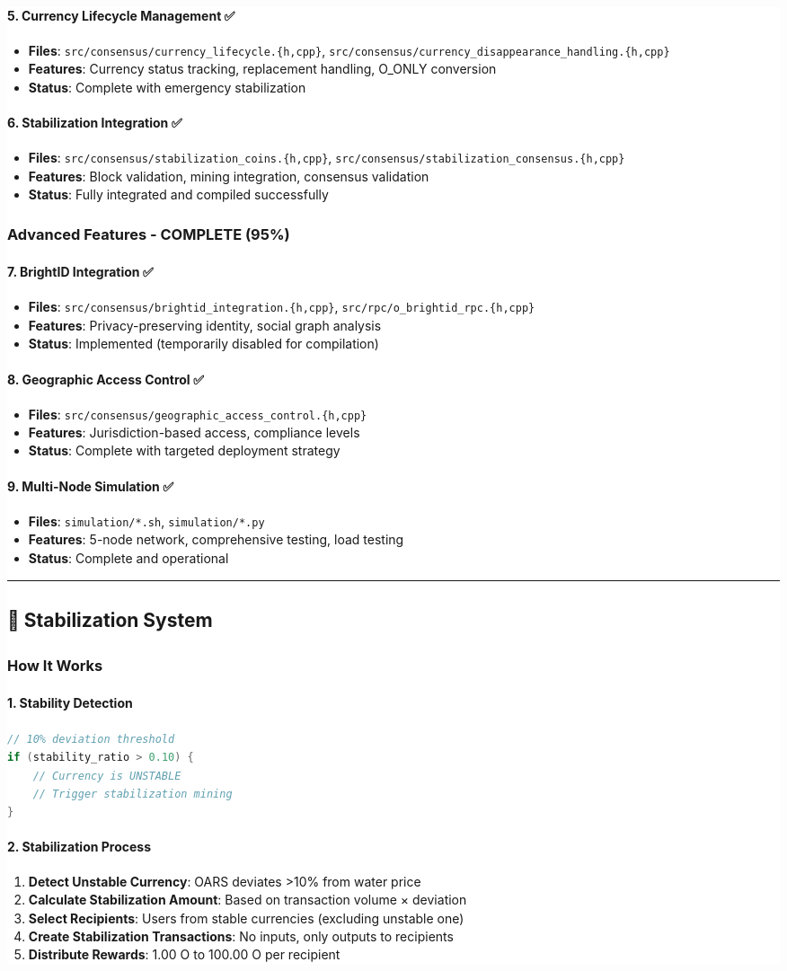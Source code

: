 #### **5. Currency Lifecycle Management** ✅
- **Files**: `src/consensus/currency_lifecycle.{h,cpp}`, `src/consensus/currency_disappearance_handling.{h,cpp}`
- **Features**: Currency status tracking, replacement handling, O_ONLY conversion
- **Status**: Complete with emergency stabilization

#### **6. Stabilization Integration** ✅
- **Files**: `src/consensus/stabilization_coins.{h,cpp}`, `src/consensus/stabilization_consensus.{h,cpp}`
- **Features**: Block validation, mining integration, consensus validation
- **Status**: Fully integrated and compiled successfully

### **Advanced Features - COMPLETE (95%)**

#### **7. BrightID Integration** ✅
- **Files**: `src/consensus/brightid_integration.{h,cpp}`, `src/rpc/o_brightid_rpc.{h,cpp}`
- **Features**: Privacy-preserving identity, social graph analysis
- **Status**: Implemented (temporarily disabled for compilation)

#### **8. Geographic Access Control** ✅
- **Files**: `src/consensus/geographic_access_control.{h,cpp}`
- **Features**: Jurisdiction-based access, compliance levels
- **Status**: Complete with targeted deployment strategy

#### **9. Multi-Node Simulation** ✅
- **Files**: `simulation/*.sh`, `simulation/*.py`
- **Features**: 5-node network, comprehensive testing, load testing
- **Status**: Complete and operational

---

## 🎯 **Stabilization System**

### **How It Works**

#### **1. Stability Detection**
```cpp
// 10% deviation threshold
if (stability_ratio > 0.10) {
    // Currency is UNSTABLE
    // Trigger stabilization mining
}
```

#### **2. Stabilization Process**
1. **Detect Unstable Currency**: OARS deviates >10% from water price
2. **Calculate Stabilization Amount**: Based on transaction volume × deviation
3. **Select Recipients**: Users from stable currencies (excluding unstable one)
4. **Create Stabilization Transactions**: No inputs, only outputs to recipients
5. **Distribute Rewards**: 1.00 O to 100.00 O per recipient
